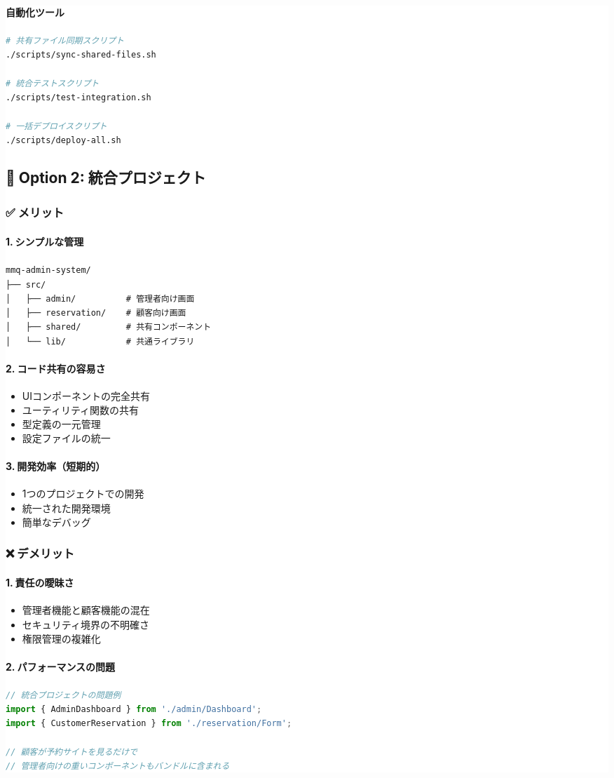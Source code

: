 #### 自動化ツール
```bash
# 共有ファイル同期スクリプト
./scripts/sync-shared-files.sh

# 統合テストスクリプト
./scripts/test-integration.sh

# 一括デプロイスクリプト
./scripts/deploy-all.sh
```

## 🔗 Option 2: 統合プロジェクト

### ✅ メリット

#### 1. **シンプルな管理**
```
mmq-admin-system/
├── src/
│   ├── admin/          # 管理者向け画面
│   ├── reservation/    # 顧客向け画面
│   ├── shared/         # 共有コンポーネント
│   └── lib/            # 共通ライブラリ
```

#### 2. **コード共有の容易さ**
- UIコンポーネントの完全共有
- ユーティリティ関数の共有
- 型定義の一元管理
- 設定ファイルの統一

#### 3. **開発効率（短期的）**
- 1つのプロジェクトでの開発
- 統一された開発環境
- 簡単なデバッグ

### ❌ デメリット

#### 1. **責任の曖昧さ**
- 管理者機能と顧客機能の混在
- セキュリティ境界の不明確さ
- 権限管理の複雑化

#### 2. **パフォーマンスの問題**
```typescript
// 統合プロジェクトの問題例
import { AdminDashboard } from './admin/Dashboard';
import { CustomerReservation } from './reservation/Form';

// 顧客が予約サイトを見るだけで
// 管理者向けの重いコンポーネントもバンドルに含まれる
```
